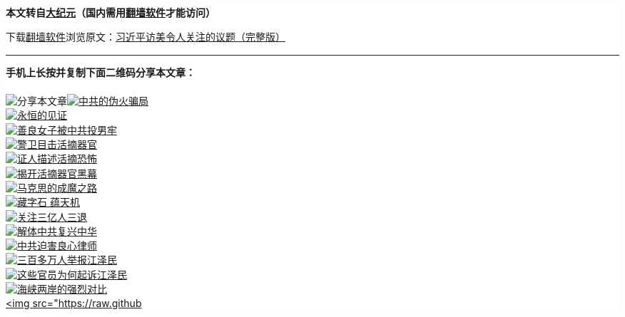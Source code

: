 <strong>本文转自<a href="https://www.epochtimes.com">大纪元</a>（国内需用<a href="https://github.com/1992513/www/blob/master/README.md#8">翻墙软件</a>才能访问）</strong><p>下载<a href="https://github.com/1992513/www/blob/master/README.md#8">翻墙软件</a>浏览原文：<a href="https://www.epochtimes.com/gb/15/9/18/n4530214.htm">习近平访美令人关注的议题（完整版）</a></p><hr>
<strong>手机上长按并复制下面二维码分享本文章：</strong><br><br><img src="https://quickchart.io/qr?size=256&text=https://github.com/1992513/djy/blob/master/gb/15/9/18/n4530214.md%231" title="分享本文章"></td><td VALIGN=TOP><a href="https://github.com/1992513/djy/blob/master/gb/16/1/21/n4622075.md?dfh#1" target="_blank"><img src="https://raw.githubusercontent.com/1992513/djy/master/gb/300/wei-f1.jpg" title="中共的伪火骗局"  alt="中共的伪火骗局"></a><br><a href="https://github.com/1992513/www/blob/master/README.md?dfh#9" target="_blank"><img src="https://raw.githubusercontent.com/1992513/djy/master/gb/300/yong-h.jpg" title="永恒的见证"  alt="永恒的见证"></a><br><a href="https://github.com/1992513/djy/blob/master/gb/13/9/29/n3974789.md?dfh#1" target="_blank"><img src="https://raw.githubusercontent.com/1992513/djy/master/gb/300/shang-lnz.jpg" title="善良女子被中共投男牢"  alt="善良女子被中共投男牢"></a><br><a href="https://github.com/1992513/djy/blob/master/gb/16/3/16/n4663449.md?dfh#1" target="_blank"><img src="https://raw.githubusercontent.com/1992513/djy/master/gb/300/huo-z3.jpg" title="警卫目击活摘器官"  alt="警卫目击活摘器官"></a><br><a href="https://github.com/1992513/djy/blob/master/gb/16/8/7/n8177641.md?dfh#1" target="_blank"><img src="https://raw.githubusercontent.com/1992513/djy/master/gb/300/huo-z4.jpg" title="证人描述活摘恐怖"  alt="证人描述活摘恐怖"></a><br><a href="https://github.com/1992513/djy/blob/master/gb/10/4/19/n2881569.md?dfh#1" target="_blank"><img src="https://raw.githubusercontent.com/1992513/djy/master/gb/300/huo-z1.jpg" title="揭开活摘器官黑幕"  alt="揭开活摘器官黑幕"></a><br><a href="https://github.com/1992513/djy/blob/master/gb/10/11/7/n3077476.md?dfh#1" target="_blank"><img src="https://raw.githubusercontent.com/1992513/djy/master/gb/300/ma-ks.jpg" title="马克思的成魔之路"  alt="马克思的成魔之路"></a><br><a href="https://github.com/1992513/djy/blob/master/gb/14/6/9/n4173977.md?dfh#1" target="_blank"><img src="https://raw.githubusercontent.com/1992513/djy/master/gb/300/chang-zs.jpg" title="藏字石 蕴天机"  alt="藏字石 蕴天机"></a><br><a href="https://github.com/1992513/djy/blob/master/gb/18/5/10/n10381511.md?dfh#1" target="_blank"><img src="https://raw.githubusercontent.com/1992513/djy/master/gb/300/st1.jpg" title="关注三亿人三退"  alt="关注三亿人三退"></a><br><a href="https://github.com/1992513/djy/blob/master/gb/18/3/21/n10237682.md?dfh#1" target="_blank"><img src="https://raw.githubusercontent.com/1992513/djy/master/gb/300/jie-t.jpg" title="解体中共复兴中华"  alt="解体中共复兴中华"></a><br><a href="https://github.com/1992513/djy/blob/master/gb/9/2/9/n2422991.md?dfh#1" target="_blank"><img src="https://raw.githubusercontent.com/1992513/djy/master/gb/300/gao-zs.jpg" title="中共迫害良心律师"  alt="中共迫害良心律师"></a><br><a href="https://github.com/1992513/djy/blob/master/gb/18/12/9/n10900044.md?dfh#1" target="_blank"><img src="https://raw.githubusercontent.com/1992513/djy/master/gb/300/sj1.jpg" title="三百多万人举报江泽民"  alt="三百多万人举报江泽民"></a><br><a href="https://github.com/1992513/djy/blob/master/gb/18/8/28/n10672014.md?dfh#1" target="_blank"><img src="https://raw.githubusercontent.com/1992513/djy/master/gb/300/sj2.jpg" title="这些官员为何起诉江泽民"  alt="这些官员为何起诉江泽民"></a><br><a href="https://github.com/1992513/djy/blob/master/gb/8/12/18/n2367165.md?dfh#1" target="_blank"><img src="https://raw.githubusercontent.com/1992513/djy/master/gb/300/liangan.jpg" title="海峡两岸的强烈对比"  alt="海峡两岸的强烈对比"></a><br><a href="https://github.com/1992513/djy/blob/master/gb/15/12/10/n4593139.md?dfh#1" target="_blank"><img src="https://raw.github